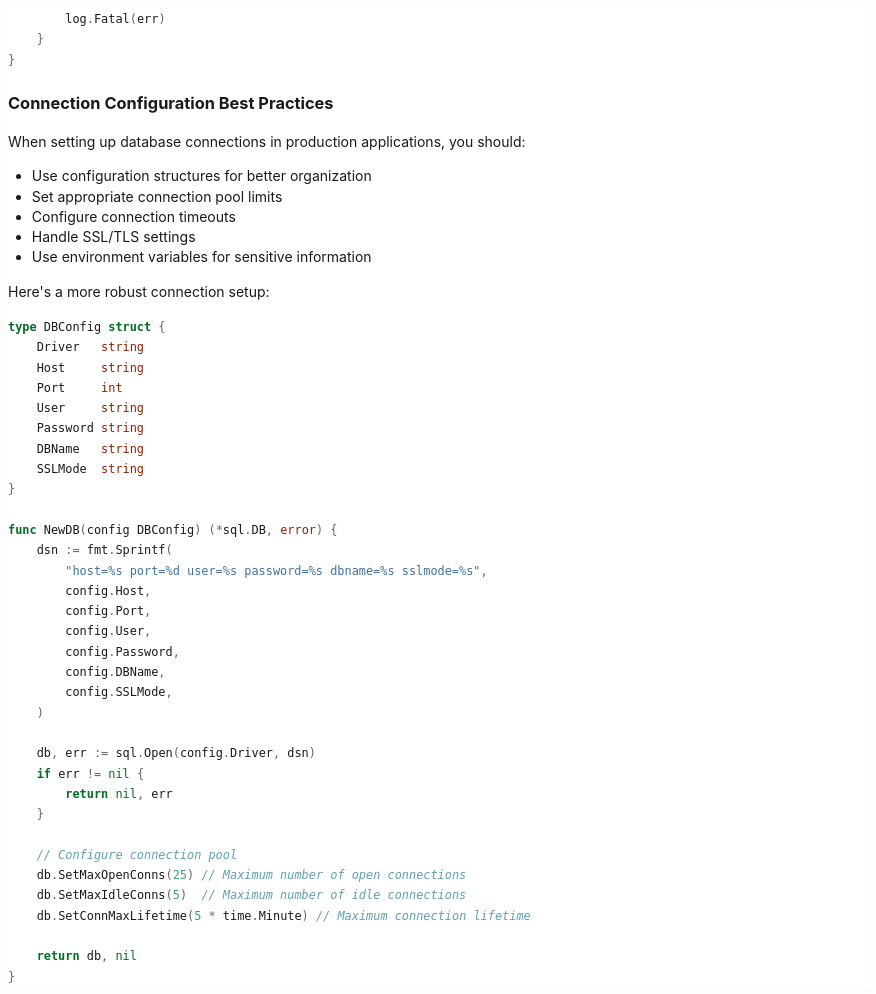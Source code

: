 ```go
        log.Fatal(err)
    }
}
```

### Connection Configuration Best Practices

When setting up database connections in production applications, you should:

- Use configuration structures for better organization
- Set appropriate connection pool limits
- Configure connection timeouts
- Handle SSL/TLS settings
- Use environment variables for sensitive information

Here's a more robust connection setup:

```go
type DBConfig struct {
    Driver   string
    Host     string
    Port     int
    User     string
    Password string
    DBName   string
    SSLMode  string
}

func NewDB(config DBConfig) (*sql.DB, error) {
    dsn := fmt.Sprintf(
        "host=%s port=%d user=%s password=%s dbname=%s sslmode=%s",
        config.Host,
        config.Port,
        config.User,
        config.Password,
        config.DBName,
        config.SSLMode,
    )

    db, err := sql.Open(config.Driver, dsn)
    if err != nil {
        return nil, err
    }

    // Configure connection pool
    db.SetMaxOpenConns(25) // Maximum number of open connections
    db.SetMaxIdleConns(5)  // Maximum number of idle connections
    db.SetConnMaxLifetime(5 * time.Minute) // Maximum connection lifetime

    return db, nil
}
```
